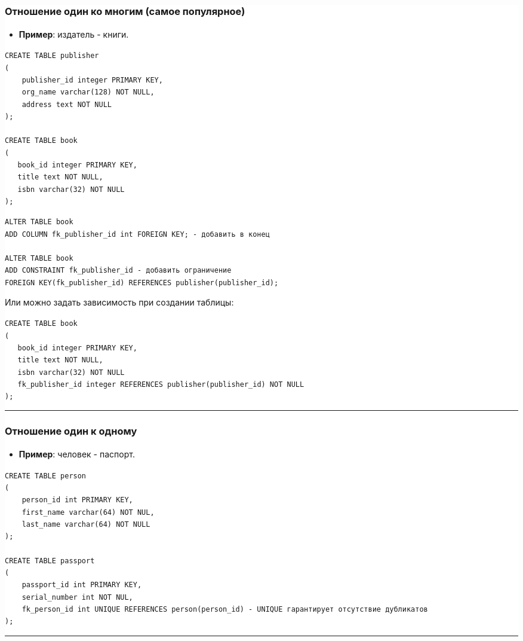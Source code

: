 ### Отношение один ко многим (самое популярное)

* **Пример**: издатель - книги.

```
CREATE TABLE publisher
(
    publisher_id integer PRIMARY KEY,
    org_name varchar(128) NOT NULL,
    address text NOT NULL
);

CREATE TABLE book
(
   book_id integer PRIMARY KEY,
   title text NOT NULL,
   isbn varchar(32) NOT NULL
);
```

```
ALTER TABLE book
ADD COLUMN fk_publisher_id int FOREIGN KEY; - добавить в конец

ALTER TABLE book
ADD CONSTRAINT fk_publisher_id - добавить ограничение
FOREIGN KEY(fk_publisher_id) REFERENCES publisher(publisher_id);
```

Или можно задать зависимость при создании таблицы:

```
CREATE TABLE book
(
   book_id integer PRIMARY KEY,
   title text NOT NULL,
   isbn varchar(32) NOT NULL
   fk_publisher_id integer REFERENCES publisher(publisher_id) NOT NULL
);
```

---

### Отношение один к одному

* **Пример**: человек - паспорт.

```
CREATE TABLE person
(
    person_id int PRIMARY KEY,
    first_name varchar(64) NOT NUL,
    last_name varchar(64) NOT NULL
);

CREATE TABLE passport
(
    passport_id int PRIMARY KEY,
    serial_number int NOT NUL,
    fk_person_id int UNIQUE REFERENCES person(person_id) - UNIQUE гарантирует отсутствие дубликатов
);
```

---